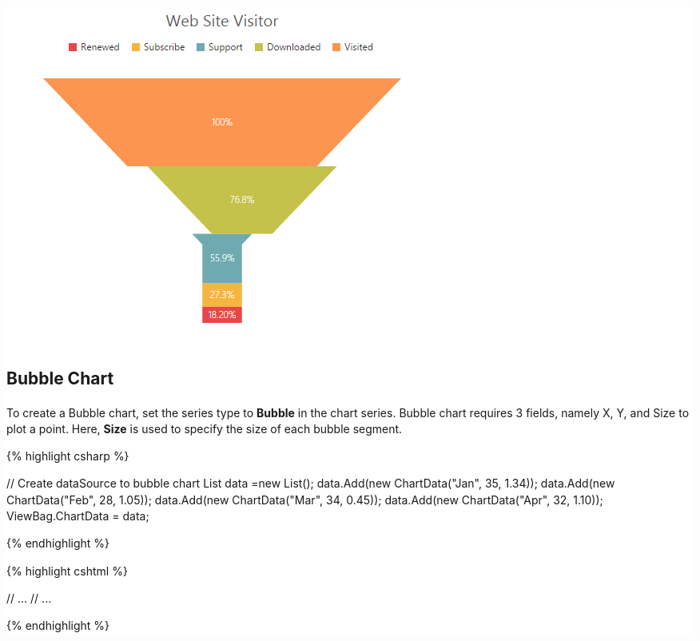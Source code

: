 ![ASP.NET CORE Chart Explode a funnel segment](Chart-Types_images/Chart-Types_img57.png)


## Bubble Chart

To create a Bubble chart, set the series type to **Bubble** in the chart series. Bubble chart requires 3 fields, namely X, Y, and Size to plot a point. Here, **Size** is used to specify the size of each bubble segment. 

{% highlight csharp %}

// Create dataSource to bubble chart
    List<ChartData> data =new List<ChartData>();
    data.Add(new ChartData("Jan", 35, 1.34));
    data.Add(new ChartData("Feb", 28, 1.05));
    data.Add(new ChartData("Mar", 34, 0.45));
    data.Add(new ChartData("Apr", 32, 1.10));
    ViewBag.ChartData = data;


{% endhighlight %}

           
{% highlight cshtml %}

<ej-chart id="chartContainer">
    // ...
    <e-chart-series>
        <e-series type="Bubble" x-name="Month" y-name="Sales" size="Profit" datasource="ViewBag.ChartData">
        </e-series>
    </e-chart-series>
    // ...
</ej-chart>

{% endhighlight %}
